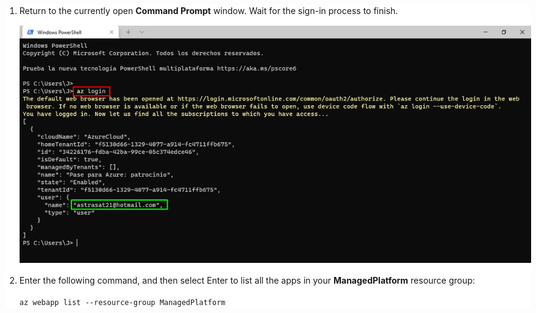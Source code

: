        
    
1. Return to the currently open **Command Prompt** window. Wait for the sign-in process to finish.

   ![01_52](images/01_52.png)

   

1. Enter the following command, and then select Enter to list all the apps in your **ManagedPlatform** resource group:

   ````
   az webapp list --resource-group ManagedPlatform
   ````

   
